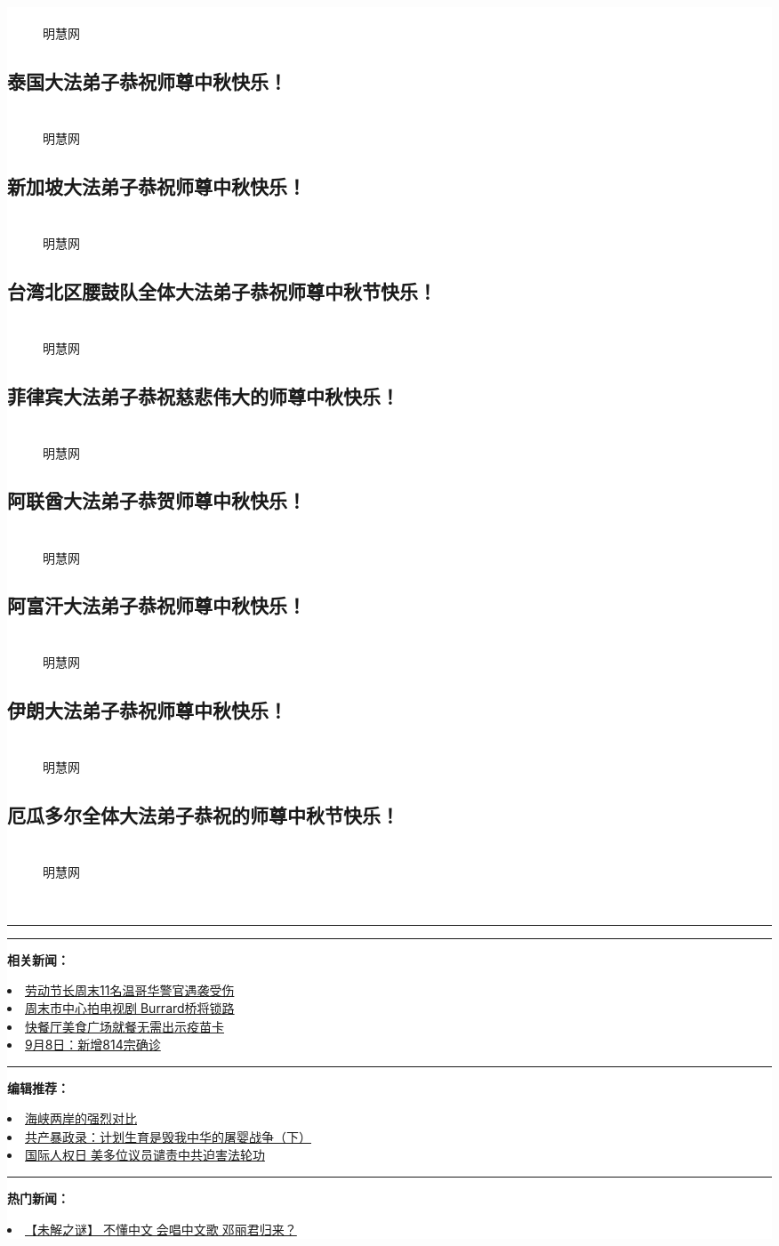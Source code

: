 <figure id="attachment_13250052" aria-describedby="caption-attachment-13250052" style="width: 600px" class="wp-caption aligncenter"><a target="_blank" href="https://i.epochtimes.com/assets/uploads/2021/09/id13250052-2021-9-19-21091807343870456_07.jpeg"><img class="size-large wp-image-13250052" src="https://i.epochtimes.com/assets/uploads/2021/09/id13250052-2021-9-19-21091807343870456_07-600x512.jpeg" alt="" width="600" b="512" /></a><figcaption id="caption-attachment-13250052" class="wp-caption-text">明慧网</figcaption></figure>
<h2>泰国大法弟子恭祝师尊中秋快乐！</h2>
<figure id="attachment_13249927" aria-describedby="caption-attachment-13249927" style="width: 500px" class="wp-caption aligncenter"><a target="_blank" href="https://i.epochtimes.com/assets/uploads/2021/09/id13249927-2021-9-19-2109180529161389.jpeg"><img class=" wp-image-13249927" src="https://i.epochtimes.com/assets/uploads/2021/09/id13249927-2021-9-19-2109180529161389-600x600.jpeg" alt="" width="500" b="500" /></a><figcaption id="caption-attachment-13249927" class="wp-caption-text">明慧网</figcaption></figure>
<h2>新加坡大法弟子恭祝师尊中秋快乐！</h2>
<figure id="attachment_13249928" aria-describedby="caption-attachment-13249928" style="width: 306px" class="wp-caption aligncenter"><a target="_blank" href="https://i.epochtimes.com/assets/uploads/2021/09/id13249928-2021-9-20-2109190920373334.jpeg"><img class="size-full wp-image-13249928" src="https://i.epochtimes.com/assets/uploads/2021/09/id13249928-2021-9-20-2109190920373334.jpeg" alt="" width="306" b="505" /></a><figcaption id="caption-attachment-13249928" class="wp-caption-text">明慧网</figcaption></figure>
<h2>台湾北区腰鼓队全体大法弟子恭祝师尊中秋节快乐！</h2>
<figure id="attachment_13249947" aria-describedby="caption-attachment-13249947" style="width: 600px" class="wp-caption aligncenter"><a target="_blank" href="https://i.epochtimes.com/assets/uploads/2021/09/id13249947-2021-9-20-2109150139569948.jpeg"><img class="size-large wp-image-13249947" src="https://i.epochtimes.com/assets/uploads/2021/09/id13249947-2021-9-20-2109150139569948-600x532.jpeg" alt="" width="600" b="532" /></a><figcaption id="caption-attachment-13249947" class="wp-caption-text">明慧网</figcaption></figure>
<h2>菲律宾大法弟子恭祝慈悲伟大的师尊中秋快乐！</h2>
<figure id="attachment_13249932" aria-describedby="caption-attachment-13249932" style="width: 503px" class="wp-caption aligncenter"><a target="_blank" href="https://i.epochtimes.com/assets/uploads/2021/09/id13249932-2021-9-20-21091900303015352_01.jpeg"><img class=" wp-image-13249932" src="https://i.epochtimes.com/assets/uploads/2021/09/id13249932-2021-9-20-21091900303015352_01-600x400.jpeg" alt="" width="503" b="335" /></a><figcaption id="caption-attachment-13249932" class="wp-caption-text">明慧网</figcaption></figure>
<h2>阿联酋大法弟子恭贺师尊中秋快乐！</h2>
<figure id="attachment_13249885" aria-describedby="caption-attachment-13249885" style="width: 430px" class="wp-caption aligncenter"><a target="_blank" href="https://i.epochtimes.com/assets/uploads/2021/09/id13249885-2021-9-20-2109130945342221.jpeg"><img class=" wp-image-13249885" src="https://i.epochtimes.com/assets/uploads/2021/09/id13249885-2021-9-20-2109130945342221-600x777.jpeg" alt="" width="430" b="557" /></a><figcaption id="caption-attachment-13249885" class="wp-caption-text">明慧网</figcaption></figure>
<h2>阿富汗大法弟子恭祝师尊中秋快乐！</h2>
<figure id="attachment_13249940" aria-describedby="caption-attachment-13249940" style="width: 502px" class="wp-caption aligncenter"><a target="_blank" href="https://i.epochtimes.com/assets/uploads/2021/09/id13249940-2021-9-20-2109192231456_01.jpeg"><img class=" wp-image-13249940" src="https://i.epochtimes.com/assets/uploads/2021/09/id13249940-2021-9-20-2109192231456_01-600x446.jpeg" alt="" width="502" b="373" /></a><figcaption id="caption-attachment-13249940" class="wp-caption-text">明慧网</figcaption></figure>
<h2>伊朗大法弟子恭祝师尊中秋快乐！</h2>
<figure id="attachment_13249941" aria-describedby="caption-attachment-13249941" style="width: 401px" class="wp-caption aligncenter"><a target="_blank" href="https://i.epochtimes.com/assets/uploads/2021/09/id13249941-2021-9-20-2109191936408_01.jpeg"><img class=" wp-image-13249941" src="https://i.epochtimes.com/assets/uploads/2021/09/id13249941-2021-9-20-2109191936408_01-600x902.jpeg" alt="" width="401" b="603" /></a><figcaption id="caption-attachment-13249941" class="wp-caption-text">明慧网</figcaption></figure>
<h2>厄瓜多尔全体大法弟子恭祝的师尊中秋节快乐！</h2>
<figure id="attachment_13249946" aria-describedby="caption-attachment-13249946" style="width: 503px" class="wp-caption aligncenter"><a target="_blank" href="https://i.epochtimes.com/assets/uploads/2021/09/id13249946-2021-9-20-21092013241088781_01.jpeg"><img class=" wp-image-13249946" src="https://i.epochtimes.com/assets/uploads/2021/09/id13249946-2021-9-20-21092013241088781_01-600x365.jpeg" alt="" width="503" b="306" /></a><figcaption id="caption-attachment-13249946" class="wp-caption-text">明慧网</figcaption></figure>
<p>&nbsp;</p>
	
<hr>
<hr>

<strong>相关新闻：</strong>
<li><a href="https://github.com/cdbkmw3667/djy/blob/master/gb/21/9/9/n13221130.md#1">劳动节长周末11名温哥华警官遇袭受伤</a></li>
<li><a href="https://github.com/cdbkmw3667/djy/blob/master/gb/21/9/9/n13220674.md#1">周末市中心拍电视剧  Burrard桥将锁路</a></li>
<li><a href="https://github.com/cdbkmw3667/djy/blob/master/gb/21/9/9/n13220614.md#1">快餐厅美食广场就餐无需出示疫苗卡</a></li>
<li><a href="https://github.com/cdbkmw3667/djy/blob/master/gb/21/9/9/n13220595.md#1">9月8日：新增814宗确诊</a></li>
<hr>


<strong>编辑推荐：</strong>
<li><a href="https://github.com/upjkzu3674/djy/blob/master/gb/8/12/18/n2367165.md?dfh#1" target="_blank">海峡两岸的强烈对比</a></li><li><a href="https://github.com/tsiac2612/djy/blob/master/gb/19/1/29/n11010874.md#1" target="_blank">共产暴政录：计划生育是毁我中华的屠婴战争（下）</a></li><li><a href="https://github.com/tsiac2612/djy/blob/master/gb/19/12/12/n11717665.md#1" target="_blank">国际人权日 美多位议员谴责中共迫害法轮功</a></li><hr>


<strong>热门新闻：</strong>
<li><a href="https://github.com/pxeqnh3506/djy/blob/master/gb/21/9/2/n13205792.md#1">【未解之谜】 不懂中文 会唱中文歌 邓丽君归来？</a></li>